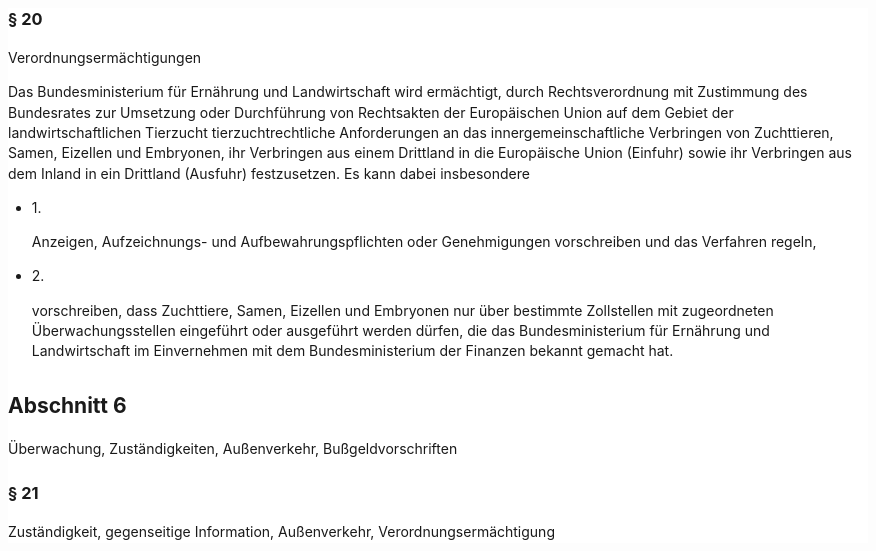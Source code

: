 <span id="BJNR001810019BJNE002100000.html"></span>

### § 20  
Verordnungsermächtigungen

<div>

<div class="jnhtml">

<div>

<div class="jurAbsatz">

Das Bundesministerium für Ernährung und Landwirtschaft wird ermächtigt,
durch Rechtsverordnung mit Zustimmung des Bundesrates zur Umsetzung oder
Durchführung von Rechtsakten der Europäischen Union auf dem Gebiet der
landwirtschaftlichen Tierzucht tierzuchtrechtliche Anforderungen an das
innergemeinschaftliche Verbringen von Zuchttieren, Samen, Eizellen und
Embryonen, ihr Verbringen aus einem Drittland in die Europäische Union
(Einfuhr) sowie ihr Verbringen aus dem Inland in ein Drittland (Ausfuhr)
festzusetzen. Es kann dabei insbesondere

  - 1\.
    
    <div>
    
    Anzeigen, Aufzeichnungs- und Aufbewahrungspflichten oder
    Genehmigungen vorschreiben und das Verfahren regeln,
    
    </div>

  - 2\.
    
    <div>
    
    vorschreiben, dass Zuchttiere, Samen, Eizellen und Embryonen nur
    über bestimmte Zollstellen mit zugeordneten Überwachungsstellen
    eingeführt oder ausgeführt werden dürfen, die das Bundesministerium
    für Ernährung und Landwirtschaft im Einvernehmen mit dem
    Bundesministerium der Finanzen bekannt gemacht hat.
    
    </div>

</div>

</div>

</div>

</div>

<span id="BJNR001810019BJNG000600000.html"></span>

## Abschnitt 6  
Überwachung, Zuständigkeiten, Außenverkehr, Bußgeldvorschriften

<span id="BJNR001810019BJNE002200000.html"></span>

### § 21  
Zuständigkeit, gegenseitige Information, Außenverkehr, Verordnungsermächtigung
